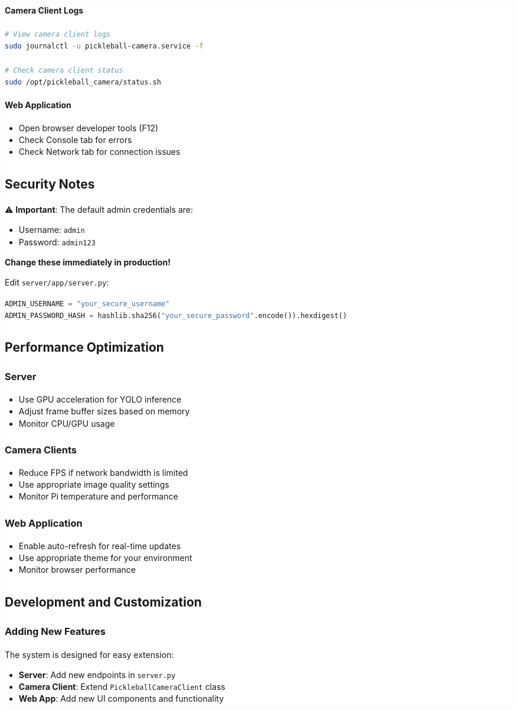 #### Camera Client Logs
```bash
# View camera client logs
sudo journalctl -u pickleball-camera.service -f

# Check camera client status
sudo /opt/pickleball_camera/status.sh
```

#### Web Application
- Open browser developer tools (F12)
- Check Console tab for errors
- Check Network tab for connection issues

## Security Notes

⚠️ **Important**: The default admin credentials are:
- Username: `admin`
- Password: `admin123`

**Change these immediately in production!**

Edit `server/app/server.py`:
```python
ADMIN_USERNAME = "your_secure_username"
ADMIN_PASSWORD_HASH = hashlib.sha256("your_secure_password".encode()).hexdigest()
```

## Performance Optimization

### Server
- Use GPU acceleration for YOLO inference
- Adjust frame buffer sizes based on memory
- Monitor CPU/GPU usage

### Camera Clients
- Reduce FPS if network bandwidth is limited
- Use appropriate image quality settings
- Monitor Pi temperature and performance

### Web Application
- Enable auto-refresh for real-time updates
- Use appropriate theme for your environment
- Monitor browser performance

## Development and Customization

### Adding New Features
The system is designed for easy extension:
- **Server**: Add new endpoints in `server.py`
- **Camera Client**: Extend `PickleballCameraClient` class
- **Web App**: Add new UI components and functionality
